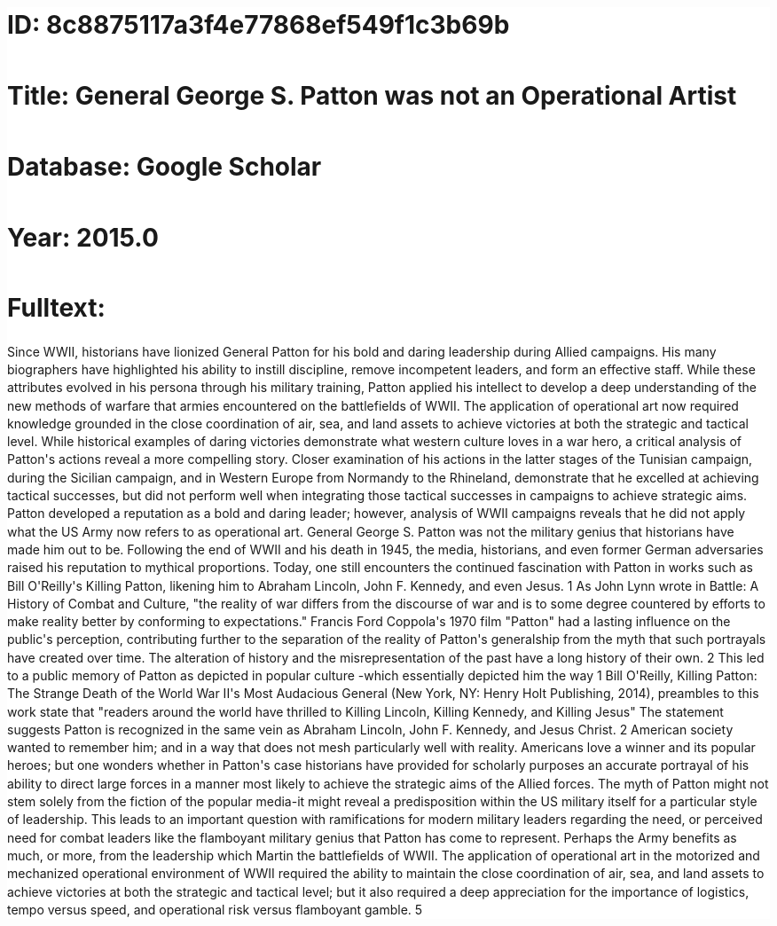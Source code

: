# ID: 8c8875117a3f4e77868ef549f1c3b69b
# Title: General George S. Patton was not an Operational Artist
# Database: Google Scholar
# Year: 2015.0
# Fulltext:
Since WWII, historians have lionized General Patton for his bold and daring leadership during Allied campaigns. His many biographers have highlighted his ability to instill discipline, remove incompetent leaders, and form an effective staff. While these attributes evolved in his persona through his military training, Patton applied his intellect to develop a deep understanding of the new methods of warfare that armies encountered on the battlefields of WWII. The application of operational art now required knowledge grounded in the close coordination of air, sea, and land assets to achieve victories at both the strategic and tactical level. While historical examples of daring victories demonstrate what western culture loves in a war hero, a critical analysis of Patton's actions reveal a more compelling story. Closer examination of his actions in the latter stages of the Tunisian campaign, during the Sicilian campaign, and in Western Europe from Normandy to the Rhineland, demonstrate that he excelled at achieving tactical successes, but did not perform well when integrating those tactical successes in campaigns to achieve strategic aims. Patton developed a reputation as a bold and daring leader; however, analysis of WWII campaigns reveals that he did not apply what the US Army now refers to as operational art.
General George S. Patton was not the military genius that historians have made him out to be. Following the end of WWII and his death in 1945, the media, historians, and even former German adversaries raised his reputation to mythical proportions. Today, one still encounters the continued fascination with Patton in works such as Bill O'Reilly's Killing Patton, likening him to Abraham Lincoln, John F. Kennedy, and even Jesus. 
1
As John Lynn wrote in Battle: A History of Combat and Culture, "the reality of war differs from the discourse of war and is to some degree countered by efforts to make reality better by conforming to expectations." Francis Ford Coppola's 1970 film "Patton" had a lasting influence on the public's perception, contributing further to the separation of the reality of Patton's generalship from the myth that such portrayals have created over time. The alteration of history and the misrepresentation of the past have a long history of their own. 2 This led to a public memory of Patton as depicted in popular culture -which essentially depicted him the way 1 Bill O'Reilly, Killing Patton: The Strange Death of the World War II's Most Audacious General (New York, NY: Henry Holt Publishing, 2014), preambles to this work state that "readers around the world have thrilled to Killing Lincoln, Killing Kennedy, and Killing Jesus" The statement suggests Patton is recognized in the same vein as Abraham Lincoln, John F. Kennedy, and Jesus Christ. 
2
American society wanted to remember him; and in a way that does not mesh particularly well with reality. Americans love a winner and its popular heroes; but one wonders whether in Patton's case historians have provided for scholarly purposes an accurate portrayal of his ability to direct large forces in a manner most likely to achieve the strategic aims of the Allied forces.
The myth of Patton might not stem solely from the fiction of the popular media-it might reveal a predisposition within the US military itself for a particular style of leadership. This leads to an important question with ramifications for modern military leaders regarding the need, or perceived need for combat leaders like the flamboyant military genius that Patton has come to represent. Perhaps the Army benefits as much, or more, from the leadership which Martin the battlefields of WWII. The application of operational art in the motorized and mechanized operational environment of WWII required the ability to maintain the close coordination of air, sea, and land assets to achieve victories at both the strategic and tactical level; but it also required a deep appreciation for the importance of logistics, tempo versus speed, and operational risk versus flamboyant gamble. 
5